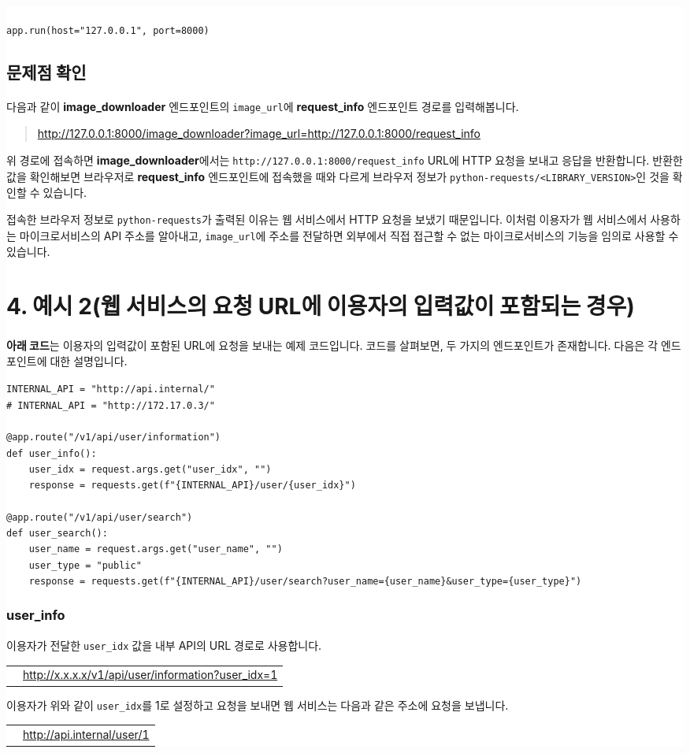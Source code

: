 ```
	
app.run(host="127.0.0.1", port=8000)

```

## 문제점 확인

다음과 같이 **image_downloader** 엔드포인트의 `image_url`에 **request_info** 엔드포인트 경로를 입력해봅니다.

> http://127.0.0.1:8000/image_downloader?image_url=http://127.0.0.1:8000/request_info

위 경로에 접속하면 **image_downloader**에서는 `http://127.0.0.1:8000/request_info` URL에 HTTP 요청을 보내고 응답을 반환합니다. 반환한 값을 확인해보면 브라우저로 **request_info** 엔드포인트에 접속했을 때와 다르게 브라우저 정보가 `python-requests/<LIBRARY_VERSION>`인 것을 확인할 수 있습니다.

접속한 브라우저 정보로 `python-requests`가 출력된 이유는 웹 서비스에서 HTTP 요청을 보냈기 때문입니다. 이처럼 이용자가 웹 서비스에서 사용하는 마이크로서비스의 API 주소를 알아내고, `image_url`에 주소를 전달하면 외부에서 직접 접근할 수 없는 마이크로서비스의 기능을 임의로 사용할 수 있습니다.



# 4. 예시 2(웹 서비스의 요청 URL에 이용자의 입력값이 포함되는 경우)

**아래 코드**는 이용자의 입력값이 포함된 URL에 요청을 보내는 예제 코드입니다. 코드를 살펴보면, 두 가지의 엔드포인트가 존재합니다. 다음은 각 엔드포인트에 대한 설명입니다.

```
INTERNAL_API = "http://api.internal/"
# INTERNAL_API = "http://172.17.0.3/" 

@app.route("/v1/api/user/information")
def user_info(): 
	user_idx = request.args.get("user_idx", "") 
	response = requests.get(f"{INTERNAL_API}/user/{user_idx}") 
	
@app.route("/v1/api/user/search")
def user_search(): 
	user_name = request.args.get("user_name", "") 
	user_type = "public" 
	response = requests.get(f"{INTERNAL_API}/user/search?user_name={user_name}&user_type={user_type}")
```


### user_info

이용자가 전달한 `user_idx` 값을 내부 API의 URL 경로로 사용합니다.

|   |   |
|---|---|
||http://x.x.x.x/v1/api/user/information?user_idx=1|

이용자가 위와 같이 `user_idx`를 1로 설정하고 요청을 보내면 웹 서비스는 다음과 같은 주소에 요청을 보냅니다.

|   |   |
|---|---|
||http://api.internal/user/1|
